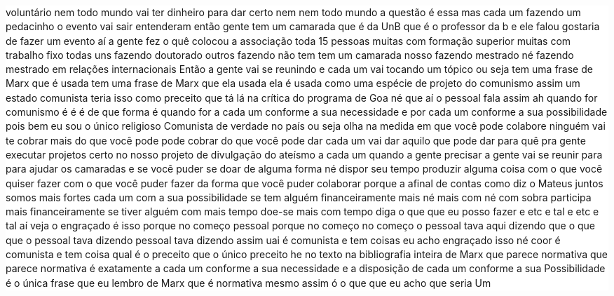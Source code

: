 voluntário nem todo mundo vai ter
dinheiro para dar certo nem nem todo
mundo a questão é essa mas cada um
fazendo um pedacinho o evento vai sair
entenderam então gente tem um camarada
que é da UnB que é o professor da b e
ele falou gostaria de fazer um evento aí
a gente fez o quê colocou a associação
toda 15 pessoas muitas com formação
superior muitas com trabalho fixo todas
uns fazendo doutorado outros fazendo não
tem tem um camarada nosso fazendo
mestrado né fazendo mestrado em relações
internacionais Então a gente vai se
reunindo e cada um vai tocando um tópico
ou seja tem uma frase de Marx que é
usada tem uma frase de Marx que ela
usada ela é usada como uma espécie de
projeto do comunismo assim um estado
comunista teria isso como preceito que
tá lá na crítica do programa de Goa né
que aí o pessoal fala assim ah quando
for comunismo é é é de que forma é
quando for a cada um conforme a sua
necessidade e por cada um conforme a sua
possibilidade pois bem eu sou o único
religioso Comunista de verdade no país
ou seja olha na medida em que você pode
colabore ninguém vai te cobrar mais do
que você pode pode cobrar do que você
pode dar cada um vai dar aquilo que pode
dar para quê pra gente executar projetos
certo no nosso projeto de divulgação do
ateísmo a cada um quando a gente
precisar a gente vai se reunir para para
ajudar os camaradas e se você puder se
doar de alguma forma né dispor seu tempo
produzir alguma coisa com o que você
quiser fazer com o que você puder fazer
da forma que você puder colaborar porque
a afinal de contas como diz o Mateus
juntos somos mais fortes cada um com a
sua possibilidade se tem alguém
financeiramente mais né mais com né com
sobra participa mais financeiramente se
tiver alguém com mais tempo doe-se mais
com tempo diga o que que eu posso fazer
e etc e tal e etc e tal aí veja o
engraçado é isso porque no começo
pessoal porque no começo no começo o
pessoal tava aqui dizendo que o que que
o pessoal tava dizendo pessoal tava
dizendo assim uai é comunista e tem
coisas eu acho engraçado isso né coor é
comunista e tem coisa qual é o preceito
que o único preceito he no texto na
bibliografia inteira de Marx que parece
normativa que parece normativa é
exatamente a cada um
conforme a sua necessidade e a
disposição de cada um conforme a sua
Possibilidade é o única frase que eu
lembro de Marx que é normativa mesmo
assim ó o que que eu acho que seria Um
